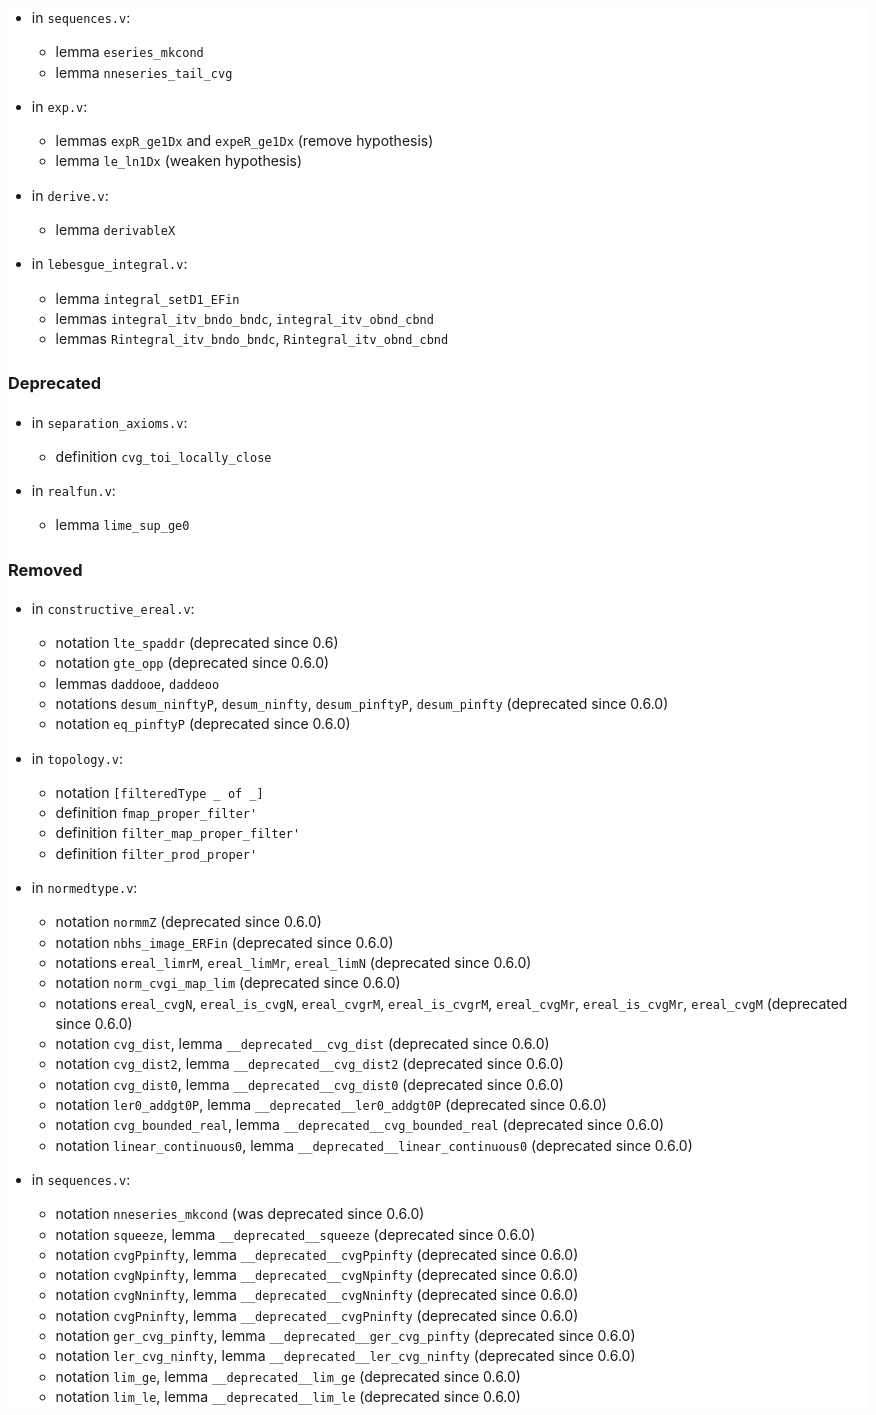 - in `sequences.v`:
  + lemma `eseries_mkcond`
  + lemma `nneseries_tail_cvg`

- in `exp.v`:
  + lemmas `expR_ge1Dx` and `expeR_ge1Dx` (remove hypothesis)
  + lemma `le_ln1Dx` (weaken hypothesis)

- in `derive.v`:
  + lemma `derivableX`

- in `lebesgue_integral.v`:
  + lemma `integral_setD1_EFin`
  + lemmas `integral_itv_bndo_bndc`, `integral_itv_obnd_cbnd`
  + lemmas `Rintegral_itv_bndo_bndc`, `Rintegral_itv_obnd_cbnd`

### Deprecated

- in `separation_axioms.v`:
  + definition `cvg_toi_locally_close`

- in `realfun.v`:
  + lemma `lime_sup_ge0`

### Removed

- in `constructive_ereal.v`:
  + notation `lte_spaddr` (deprecated since 0.6)
  + notation `gte_opp` (deprecated since 0.6.0)
  + lemmas `daddooe`, `daddeoo`
  + notations `desum_ninftyP`, `desum_ninfty`, `desum_pinftyP`, `desum_pinfty` (deprecated since 0.6.0)
  + notation `eq_pinftyP` (deprecated since 0.6.0)

- in `topology.v`:
  + notation `[filteredType _ of _]`
  + definition `fmap_proper_filter'`
  + definition `filter_map_proper_filter'`
  + definition `filter_prod_proper'`

- in `normedtype.v`:
  + notation `normmZ` (deprecated since 0.6.0)
  + notation `nbhs_image_ERFin` (deprecated since 0.6.0)
  + notations `ereal_limrM`, `ereal_limMr`, `ereal_limN` (deprecated since 0.6.0)
  + notation `norm_cvgi_map_lim` (deprecated since 0.6.0)
  + notations `ereal_cvgN`, `ereal_is_cvgN`, `ereal_cvgrM`, `ereal_is_cvgrM`,
    `ereal_cvgMr`, `ereal_is_cvgMr`, `ereal_cvgM` (deprecated since 0.6.0)
  + notation `cvg_dist`, lemma `__deprecated__cvg_dist` (deprecated since 0.6.0)
  + notation `cvg_dist2`, lemma `__deprecated__cvg_dist2` (deprecated since 0.6.0)
  + notation `cvg_dist0`, lemma `__deprecated__cvg_dist0` (deprecated since 0.6.0)
  + notation `ler0_addgt0P`, lemma `__deprecated__ler0_addgt0P` (deprecated since 0.6.0)
  + notation `cvg_bounded_real`, lemma `__deprecated__cvg_bounded_real` (deprecated since 0.6.0)
  + notation `linear_continuous0`, lemma `__deprecated__linear_continuous0` (deprecated since 0.6.0)

- in `sequences.v`:
  + notation `nneseries_mkcond` (was deprecated since 0.6.0)
  + notation `squeeze`, lemma `__deprecated__squeeze` (deprecated since 0.6.0)
  + notation `cvgPpinfty`, lemma `__deprecated__cvgPpinfty` (deprecated since 0.6.0)
  + notation `cvgNpinfty`, lemma `__deprecated__cvgNpinfty` (deprecated since 0.6.0)
  + notation `cvgNninfty`, lemma `__deprecated__cvgNninfty` (deprecated since 0.6.0)
  + notation `cvgPninfty`, lemma `__deprecated__cvgPninfty` (deprecated since 0.6.0)
  + notation `ger_cvg_pinfty`, lemma `__deprecated__ger_cvg_pinfty` (deprecated since 0.6.0)
  + notation `ler_cvg_ninfty`, lemma `__deprecated__ler_cvg_ninfty` (deprecated since 0.6.0)
  + notation `lim_ge`, lemma `__deprecated__lim_ge` (deprecated since 0.6.0)
  + notation `lim_le`, lemma `__deprecated__lim_le` (deprecated since 0.6.0)
